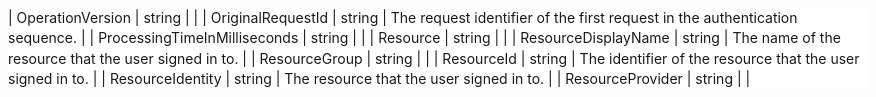 | OperationVersion                     | string   |                                                                                                                                                                                                                                                                                                                                                                                                                                                                                                                                                                                                        |
| OriginalRequestId                    | string   | The request identifier of the first request in the authentication sequence.                                                                                                                                                                                                                                                                                                                                                                                                                                                                                                                            |
| ProcessingTimeInMilliseconds         | string   |                                                                                                                                                                                                                                                                                                                                                                                                                                                                                                                                                                                                        |
| Resource                             | string   |                                                                                                                                                                                                                                                                                                                                                                                                                                                                                                                                                                                                        |
| ResourceDisplayName                  | string   | The name of the resource that the user signed in to.                                                                                                                                                                                                                                                                                                                                                                                                                                                                                                                                                   |
| ResourceGroup                        | string   |                                                                                                                                                                                                                                                                                                                                                                                                                                                                                                                                                                                                        |
| ResourceId                           | string   | The identifier of the resource that the user signed in to.                                                                                                                                                                                                                                                                                                                                                                                                                                                                                                                                             |
| ResourceIdentity                     | string   | The resource that the user signed in to.                                                                                                                                                                                                                                                                                                                                                                                                                                                                                                                                                               |
| ResourceProvider                     | string   |                                                                                                                                                                                                                                                                                                                                                                                                                                                                                                                                                                                                        |
